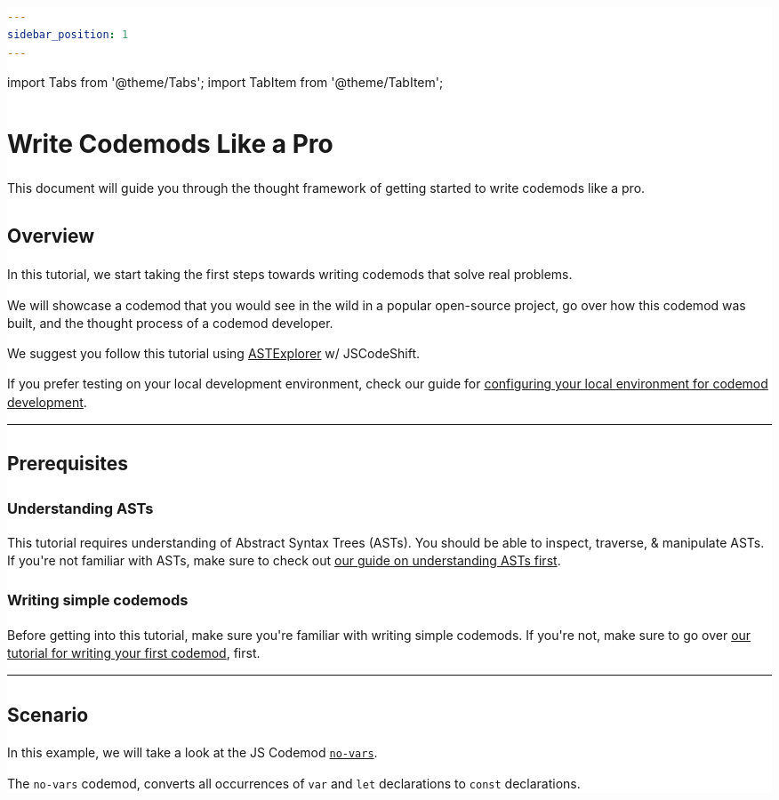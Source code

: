 ```yaml
---
sidebar_position: 1
---
```


import Tabs from '@theme/Tabs';
import TabItem from '@theme/TabItem';

# Write Codemods Like a Pro

This document will guide you through the thought framework of getting started to write codemods like a pro.


## Overview

In this tutorial, we start taking the first steps towards writing codemods that solve real problems.

We will showcase a codemod that you would see in the wild in a popular open-source project, go over how this codemod was built, and the thought process of a codemod developer.

We suggest you follow this tutorial using [ASTExplorer](https://astexplorer.net/) w/ JSCodeShift.

If you prefer testing on your local development environment, check our guide for [configuring your local environment for codemod development](/docs/).

---

## Prerequisites

### Understanding ASTs
This tutorial requires understanding of Abstract Syntax Trees (ASTs). You should be able to inspect, traverse, & manipulate ASTs. If you're not familiar with ASTs, make sure to check out [our guide on understanding ASTs first](/docs/).

### Writing simple codemods
Before getting into this tutorial, make sure you're familiar with writing simple codemods. If you're not, make sure to go over [our tutorial for writing your first codemod](/docs/), first.

---


## Scenario

In this example, we will take a look at the JS Codemod [`no-vars`](https://github.com/cpojer/js-codemod/blob/master/transforms/no-vars.js).

The `no-vars` codemod, converts all occurrences of `var` and `let` declarations to `const` declarations.

<div class="flex-row">
